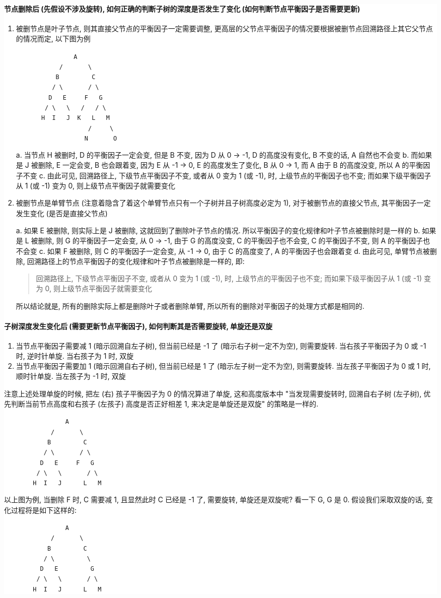 #### 节点删除后 (先假设不涉及旋转), 如何正确的判断子树的深度是否发生了变化 (如何判断节点平衡因子是否需要更新)

1. 被删节点是叶子节点, 则其直接父节点的平衡因子一定需要调整, 更高层的父节点平衡因子的情况要根据被删节点回溯路径上其它父节点的情况而定, 以下图为例

     ```
                     A
                 /       \
                B         C
               / \       / \
              D   E     F   G
             / \   \   /   / \
            H  I   J  K   L   M
                         /     \
                        N       O
     ```

     a. 当节点 H 被删时, D 的平衡因子一定会变, 但是 B 不变, 因为 D 从 0 -> -1, D 的高度没有变化, B 不变的话, A 自然也不会变
     b. 而如果是 J 被删除, E 一定会变, B 也会跟着变, 因为 E 从 -1 -> 0, E 的高度发生了变化, B 从 0 -> 1, 而 A 由于 B 的高度没变, 所以 A 的平衡因子不变
     c. 由此可见, 回溯路径上, 下级节点平衡因子不变, 或者从 0 变为 1 (或 -1), 时, 上级节点的平衡因子也不变; 而如果下级平衡因子从 1 (或 -1) 变为 0, 则上级节点平衡因子就需要变化

2. 被删节点是单臂节点 (注意着隐含了着这个单臂节点只有一个子树并且子树高度必定为 1), 对于被删节点的直接父节点, 其平衡因子一定发生变化 (是否是直接父节点)

     a. 如果 E 被删除, 则实际上是 J 被删除, 这就回到了删除叶子节点的情况. 所以平衡因子的变化规律和叶子节点被删除时是一样的
     b. 如果是 L 被删除, 则 G 的平衡因子一定会变, 从 0 -> -1, 由于 G 的高度没变, C 的平衡因子也不会变, C 的平衡因子不变, 则 A 的平衡因子也不会变
     c. 如果 F 被删除, 则 C 的平衡因子一定会变, 从 -1 -> 0, 由于 C 的高度变了, A 的平衡因子也会跟着变
     d. 由此可见, 单臂节点被删除, 回溯路径上的节点平衡因子的变化规律和叶子节点被删除是一样的, 即:

     > 回溯路径上, 下级节点平衡因子不变, 或者从 0 变为 1 (或 -1), 时, 上级节点的平衡因子也不变; 而如果下级平衡因子从 1 (或 -1) 变为 0, 则上级节点平衡因子就需要变化

     所以结论就是, 所有的删除实际上都是删除叶子或者删除单臂, 所以所有的删除对平衡因子的处理方式都是相同的.

#### 子树深度发生变化后 (需要更新节点平衡因子), 如何判断其是否需要旋转, 单旋还是双旋

  1. 当节点平衡因子需要减 1 (暗示回溯自左子树), 但当前已经是 -1 了 (暗示右子树一定不为空), 则需要旋转. 当右孩子平衡因子为 0 或 -1 时, 逆时针单旋. 当右孩子为 1 时, 双旋
  2. 当节点平衡因子需要加 1 (暗示回溯自右子树), 但当前已经是 1 了 (暗示左子树一定不为空), 则需要旋转. 当左孩子平衡因子为 0 或 1 时, 顺时针单旋. 当左孩子为 -1 时, 双旋

  注意上述处理单旋的时候, 把左 (右) 孩子平衡因子为 0 的情况算进了单旋, 这和高度版本中 "当发现需要旋转时, 回溯自右子树 (左子树), 优先判断当前节点高度和右孩子 (左孩子) 高度是否正好相差 1, 来决定是单旋还是双旋" 的策略是一样的.

                     A
                 /       \
                B         C
               / \       / \
              D   E     F   G
             / \   \       / \
            H  I   J      L   M

  以上图为例, 当删除 F 时, C 需要减 1, 且显然此时 C 已经是 -1 了, 需要旋转, 单旋还是双旋呢? 看一下 G, G 是 0. 假设我们采取双旋的话, 变化过程将是如下这样的:

                     A
                 /       \
                B         C
               / \         \
              D   E         G
             / \   \       / \
            H  I   J      L   M
